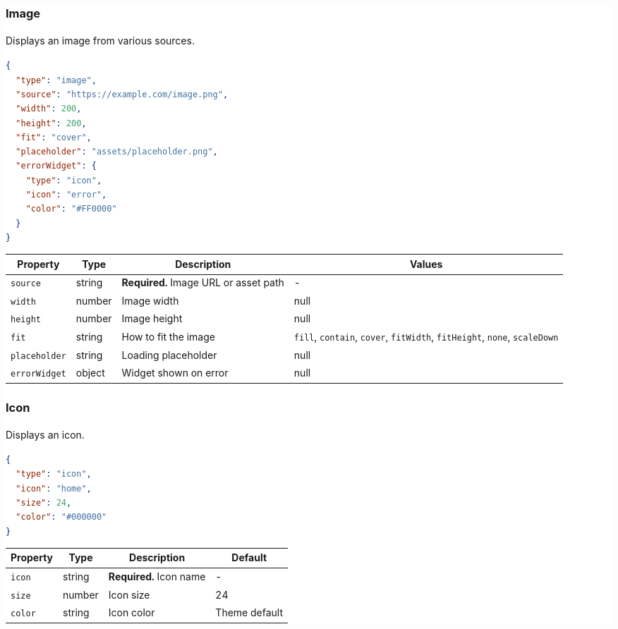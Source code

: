 ### Image

Displays an image from various sources.

```json
{
  "type": "image",
  "source": "https://example.com/image.png",
  "width": 200,
  "height": 200,
  "fit": "cover",
  "placeholder": "assets/placeholder.png",
  "errorWidget": {
    "type": "icon",
    "icon": "error",
    "color": "#FF0000"
  }
}
```

| Property | Type | Description | Values |
|----------|------|-------------|---------|
| `source` | string | **Required.** Image URL or asset path | - |
| `width` | number | Image width | null |
| `height` | number | Image height | null |
| `fit` | string | How to fit the image | `fill`, `contain`, `cover`, `fitWidth`, `fitHeight`, `none`, `scaleDown` |
| `placeholder` | string | Loading placeholder | null |
| `errorWidget` | object | Widget shown on error | null |

### Icon

Displays an icon.

```json
{
  "type": "icon",
  "icon": "home",
  "size": 24,
  "color": "#000000"
}
```

| Property | Type | Description | Default |
|----------|------|-------------|---------|
| `icon` | string | **Required.** Icon name | - |
| `size` | number | Icon size | 24 |
| `color` | string | Icon color | Theme default |
